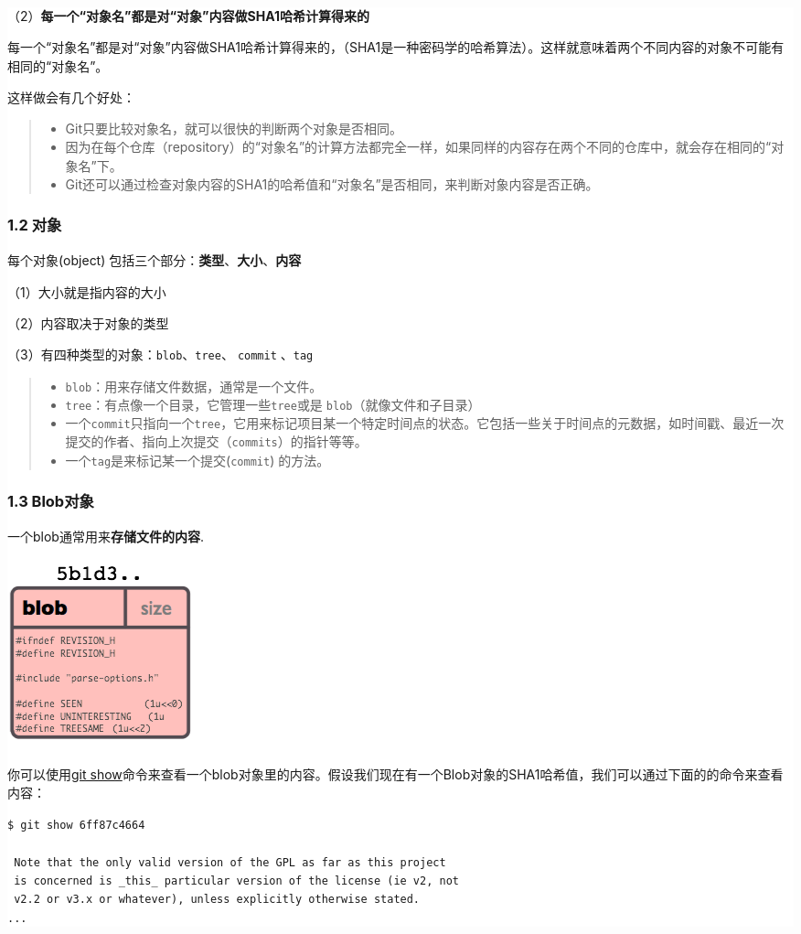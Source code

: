 

（2）**每一个“对象名”都是对“对象”内容做SHA1哈希计算得来的**

每一个“对象名”都是对“对象”内容做SHA1哈希计算得来的，（SHA1是一种密码学的哈希算法）。这样就意味着两个不同内容的对象不可能有相同的“对象名”。



这样做会有几个好处：

> - Git只要比较对象名，就可以很快的判断两个对象是否相同。
> - 因为在每个仓库（repository）的“对象名”的计算方法都完全一样，如果同样的内容存在两个不同的仓库中，就会存在相同的“对象名”下。
> - Git还可以通过检查对象内容的SHA1的哈希值和“对象名”是否相同，来判断对象内容是否正确。



### 1.2 对象

每个对象(object) 包括三个部分：**类型**、**大小**、**内容**

（1）大小就是指内容的大小

（2）内容取决于对象的类型

（3）有四种类型的对象：`blob`、`tree`、 `commit` 、`tag`

> - `blob`：用来存储文件数据，通常是一个文件。
> - `tree`：有点像一个目录，它管理一些`tree`或是 `blob`（就像文件和子目录）
> - 一个`commit`只指向一个`tree`，它用来标记项目某一个特定时间点的状态。它包括一些关于时间点的元数据，如时间戳、最近一次提交的作者、指向上次提交（`commits`）的指针等等。
> - 一个`tag`是来标记某一个提交(`commit`) 的方法。





### 1.3 Blob对象

一个blob通常用来**存储文件的内容**.

![img](./images/object-blob.png)



你可以使用[git show](http://www.kernel.org/pub/software/scm/git/docs/git-show.html)命令来查看一个blob对象里的内容。假设我们现在有一个Blob对象的SHA1哈希值，我们可以通过下面的的命令来查看内容：

```
$ git show 6ff87c4664

 Note that the only valid version of the GPL as far as this project
 is concerned is _this_ particular version of the license (ie v2, not
 v2.2 or v3.x or whatever), unless explicitly otherwise stated.
...
```
